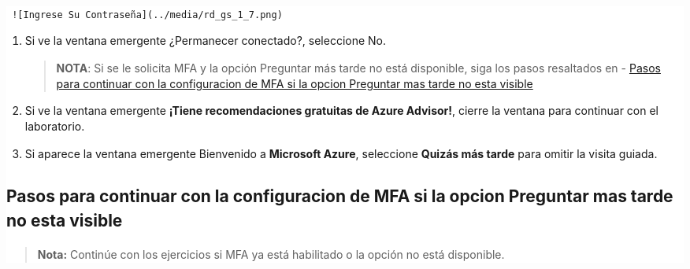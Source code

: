      ![Ingrese Su Contraseña](../media/rd_gs_1_7.png)

1. Si ve la ventana emergente ¿Permanecer conectado?, seleccione No.

   > **NOTA**: Si se le solicita MFA y la opción Preguntar más tarde no está disponible, siga los pasos resaltados en - [Pasos para continuar con la configuracion de MFA si la opcion Preguntar mas tarde no esta visible](#pasos-para-continuar-con-la-configuracion-de-mfa-si-la-opcion-preguntar-mas-tarde-no-esta-visible)

1. Si ve la ventana emergente **¡Tiene recomendaciones gratuitas de Azure Advisor!**, cierre la ventana para continuar con el laboratorio.

1. Si aparece la ventana emergente Bienvenido a **Microsoft Azure**, seleccione **Quizás más tarde** para omitir la visita guiada.

## Pasos para continuar con la configuracion de MFA si la opcion Preguntar mas tarde no esta visible

   > **Nota:** Continúe con los ejercicios si MFA ya está habilitado o la opción no está disponible.
